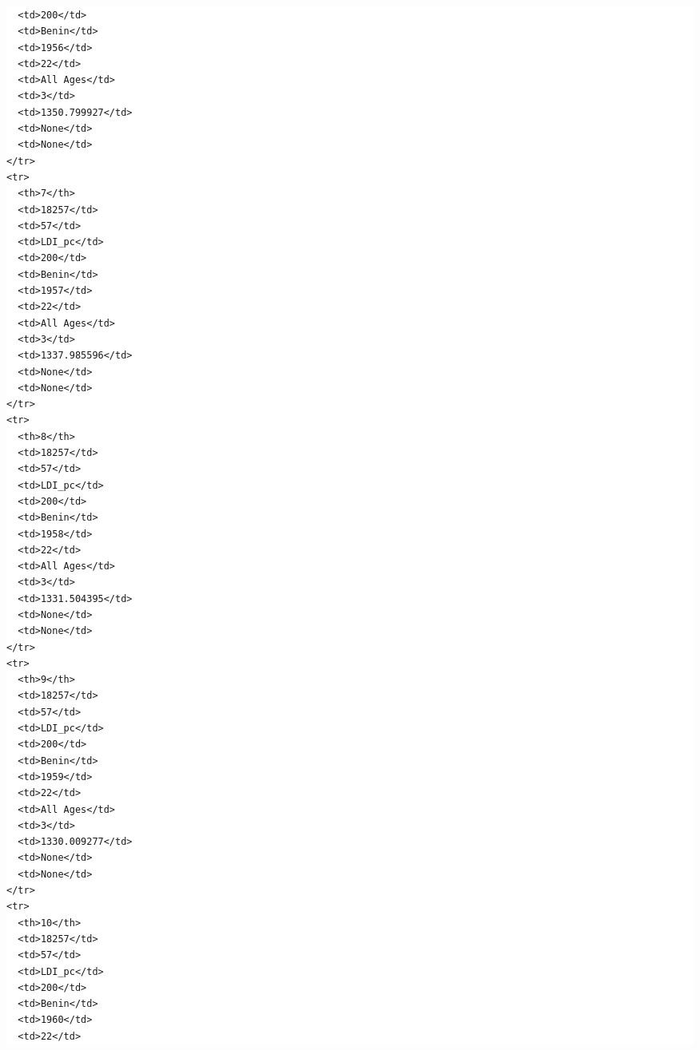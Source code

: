       <td>200</td>
      <td>Benin</td>
      <td>1956</td>
      <td>22</td>
      <td>All Ages</td>
      <td>3</td>
      <td>1350.799927</td>
      <td>None</td>
      <td>None</td>
    </tr>
    <tr>
      <th>7</th>
      <td>18257</td>
      <td>57</td>
      <td>LDI_pc</td>
      <td>200</td>
      <td>Benin</td>
      <td>1957</td>
      <td>22</td>
      <td>All Ages</td>
      <td>3</td>
      <td>1337.985596</td>
      <td>None</td>
      <td>None</td>
    </tr>
    <tr>
      <th>8</th>
      <td>18257</td>
      <td>57</td>
      <td>LDI_pc</td>
      <td>200</td>
      <td>Benin</td>
      <td>1958</td>
      <td>22</td>
      <td>All Ages</td>
      <td>3</td>
      <td>1331.504395</td>
      <td>None</td>
      <td>None</td>
    </tr>
    <tr>
      <th>9</th>
      <td>18257</td>
      <td>57</td>
      <td>LDI_pc</td>
      <td>200</td>
      <td>Benin</td>
      <td>1959</td>
      <td>22</td>
      <td>All Ages</td>
      <td>3</td>
      <td>1330.009277</td>
      <td>None</td>
      <td>None</td>
    </tr>
    <tr>
      <th>10</th>
      <td>18257</td>
      <td>57</td>
      <td>LDI_pc</td>
      <td>200</td>
      <td>Benin</td>
      <td>1960</td>
      <td>22</td>